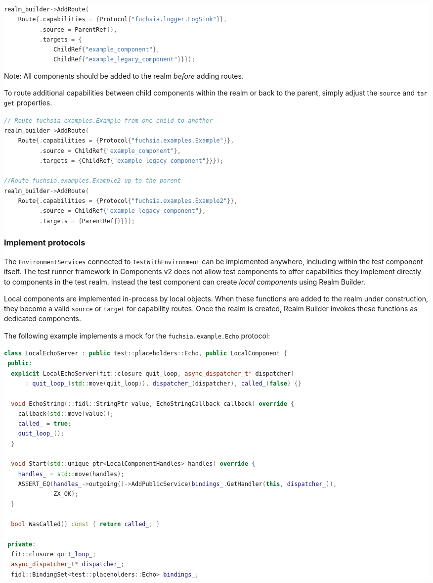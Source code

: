 ```cpp
realm_builder->AddRoute(
    Route{.capabilities = {Protocol{"fuchsia.logger.LogSink"}},
          .source = ParentRef(),
          .targets = {
              ChildRef{"example_component"},
              ChildRef{"example_legacy_component"}}});
```

Note: All components should be added to the realm _before_ adding routes.

To route additional capabilities between child components within the realm or
back to the parent, simply adjust the `source` and `target` properties.

```cpp
// Route fuchsia.examples.Example from one child to another
realm_builder->AddRoute(
    Route{.capabilities = {Protocol{"fuchsia.examples.Example"}},
          .source = ChildRef{"example_component"},
          .targets = {ChildRef{"example_legacy_component"}}});

//Route fuchsia.examples.Example2 up to the parent
realm_builder->AddRoute(
    Route{.capabilities = {Protocol{"fuchsia.examples.Example2"}},
          .source = ChildRef{"example_legacy_component"},
          .targets = {ParentRef{}}});
```

### Implement protocols

The `EnvironmentServices` connected to `TestWithEnvironment` can be implemented
anywhere, including within the test component itself. The test runner framework
in Components v2 does not allow test components to offer capabilities they
implement directly to components in the test realm. Instead the test component
can create _local components_ using Realm Builder.

Local components are implemented in-process by local objects. When these functions
are added to the realm under construction, they become a valid `source` or
`target` for capability routes. Once the realm is created, Realm Builder invokes
these functions as dedicated components.

The following example implements a mock for the `fuchsia.example.Echo` protocol:

```cpp
class LocalEchoServer : public test::placeholders::Echo, public LocalComponent {
 public:
  explicit LocalEchoServer(fit::closure quit_loop, async_dispatcher_t* dispatcher)
      : quit_loop_(std::move(quit_loop)), dispatcher_(dispatcher), called_(false) {}

  void EchoString(::fidl::StringPtr value, EchoStringCallback callback) override {
    callback(std::move(value));
    called_ = true;
    quit_loop_();
  }

  void Start(std::unique_ptr<LocalComponentHandles> handles) override {
    handles_ = std::move(handles);
    ASSERT_EQ(handles_->outgoing()->AddPublicService(bindings_.GetHandler(this, dispatcher_)),
              ZX_OK);
  }

  bool WasCalled() const { return called_; }

 private:
  fit::closure quit_loop_;
  async_dispatcher_t* dispatcher_;
  fidl::BindingSet<test::placeholders::Echo> bindings_;
```